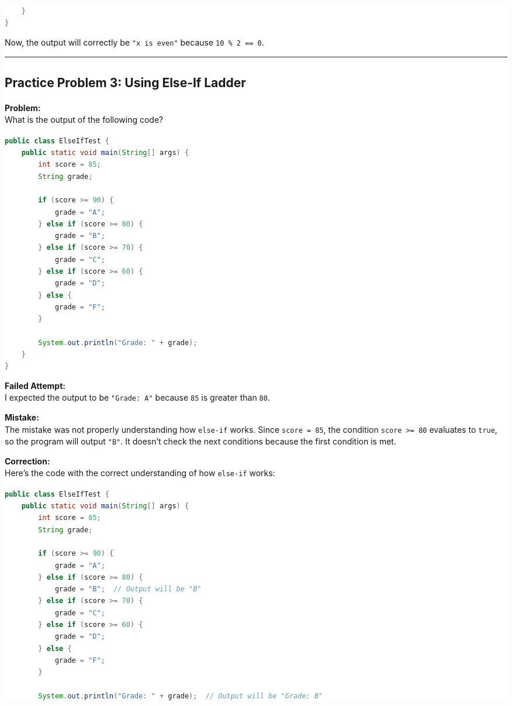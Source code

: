 ```java
    }
}
```

Now, the output will correctly be `"x is even"` because `10 % 2 == 0`.

---

## Practice Problem 3: Using Else-If Ladder

**Problem:**  
What is the output of the following code?

```java
public class ElseIfTest {
    public static void main(String[] args) {
        int score = 85;
        String grade;

        if (score >= 90) {
            grade = "A";
        } else if (score >= 80) {
            grade = "B";
        } else if (score >= 70) {
            grade = "C";
        } else if (score >= 60) {
            grade = "D";
        } else {
            grade = "F";
        }

        System.out.println("Grade: " + grade);
    }
}
```

**Failed Attempt:**  
I expected the output to be `"Grade: A"` because `85` is greater than `80`.

**Mistake:**  
The mistake was not properly understanding how `else-if` works. Since `score = 85`, the condition `score >= 80` evaluates to `true`, so the program will output `"B"`. It doesn’t check the next conditions because the first condition is met.

**Correction:**  
Here’s the code with the correct understanding of how `else-if` works:

```java
public class ElseIfTest {
    public static void main(String[] args) {
        int score = 85;
        String grade;

        if (score >= 90) {
            grade = "A";
        } else if (score >= 80) {
            grade = "B";  // Output will be "B"
        } else if (score >= 70) {
            grade = "C";
        } else if (score >= 60) {
            grade = "D";
        } else {
            grade = "F";
        }

        System.out.println("Grade: " + grade);  // Output will be "Grade: B"
```